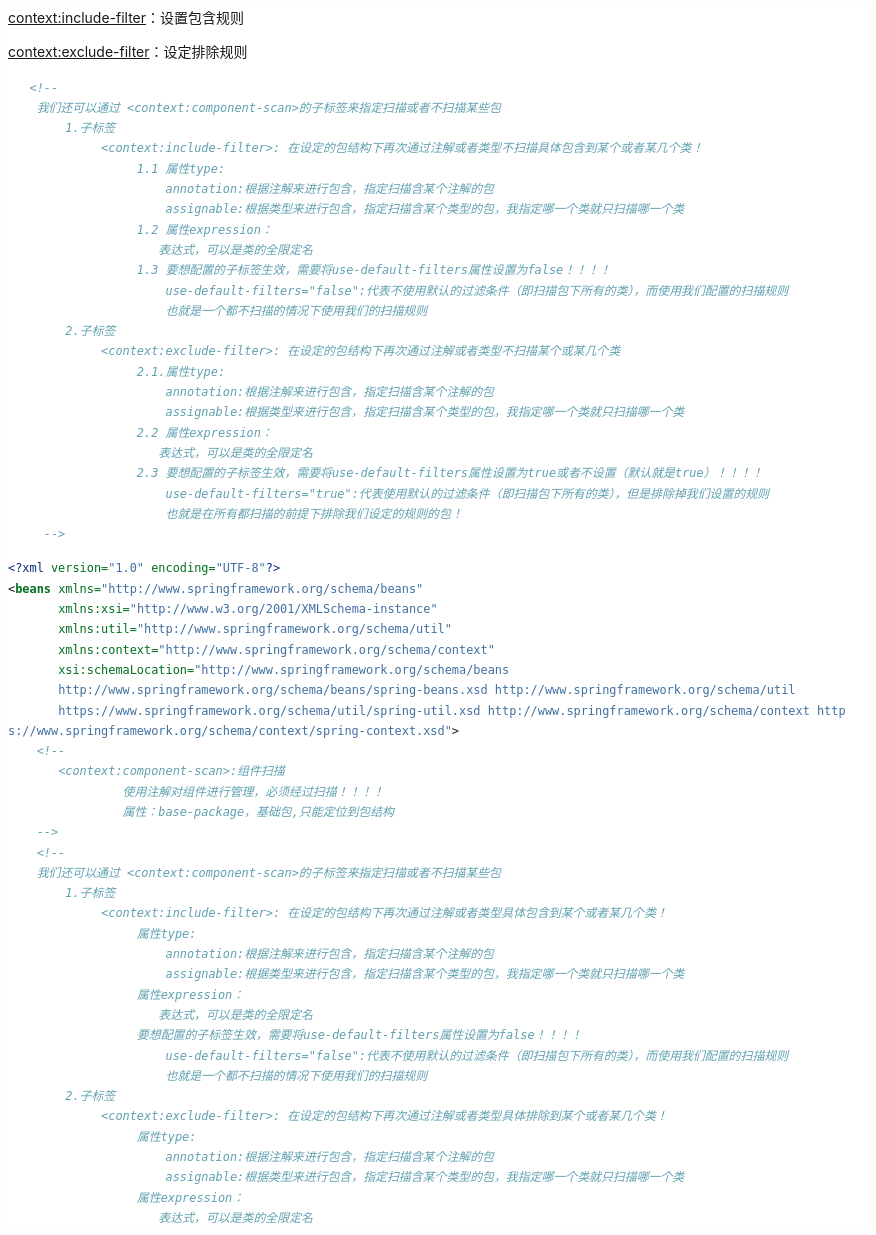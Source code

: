 <context:include-filter>：设置包含规则

<context:exclude-filter>：设定排除规则

~~~xml
   <!--
    我们还可以通过 <context:component-scan>的子标签来指定扫描或者不扫描某些包
        1.子标签
             <context:include-filter>: 在设定的包结构下再次通过注解或者类型不扫描具体包含到某个或者某几个类！
                  1.1 属性type:
                      annotation:根据注解来进行包含，指定扫描含某个注解的包
                      assignable:根据类型来进行包含，指定扫描含某个类型的包，我指定哪一个类就只扫描哪一个类
                  1.2 属性expression：
                     表达式，可以是类的全限定名
                  1.3 要想配置的子标签生效，需要将use-default-filters属性设置为false！！！！
                      use-default-filters="false":代表不使用默认的过滤条件（即扫描包下所有的类），而使用我们配置的扫描规则
                      也就是一个都不扫描的情况下使用我们的扫描规则
        2.子标签
             <context:exclude-filter>: 在设定的包结构下再次通过注解或者类型不扫描某个或某几个类
                  2.1.属性type:
                      annotation:根据注解来进行包含，指定扫描含某个注解的包
                      assignable:根据类型来进行包含，指定扫描含某个类型的包，我指定哪一个类就只扫描哪一个类
                  2.2 属性expression：
                     表达式，可以是类的全限定名
                  2.3 要想配置的子标签生效，需要将use-default-filters属性设置为true或者不设置（默认就是true）！！！！
                      use-default-filters="true":代表使用默认的过滤条件（即扫描包下所有的类），但是排除掉我们设置的规则
                      也就是在所有都扫描的前提下排除我们设定的规则的包！
     -->
~~~

~~~xml
<?xml version="1.0" encoding="UTF-8"?>
<beans xmlns="http://www.springframework.org/schema/beans"
       xmlns:xsi="http://www.w3.org/2001/XMLSchema-instance"
       xmlns:util="http://www.springframework.org/schema/util"
       xmlns:context="http://www.springframework.org/schema/context"
       xsi:schemaLocation="http://www.springframework.org/schema/beans
       http://www.springframework.org/schema/beans/spring-beans.xsd http://www.springframework.org/schema/util
       https://www.springframework.org/schema/util/spring-util.xsd http://www.springframework.org/schema/context https://www.springframework.org/schema/context/spring-context.xsd">
    <!--
       <context:component-scan>:组件扫描
                使用注解对组件进行管理，必须经过扫描！！！！
                属性：base-package，基础包,只能定位到包结构
    -->
    <!--
    我们还可以通过 <context:component-scan>的子标签来指定扫描或者不扫描某些包
        1.子标签
             <context:include-filter>: 在设定的包结构下再次通过注解或者类型具体包含到某个或者某几个类！
                  属性type:
                      annotation:根据注解来进行包含，指定扫描含某个注解的包
                      assignable:根据类型来进行包含，指定扫描含某个类型的包，我指定哪一个类就只扫描哪一个类
                  属性expression：
                     表达式，可以是类的全限定名
                  要想配置的子标签生效，需要将use-default-filters属性设置为false！！！！
                      use-default-filters="false":代表不使用默认的过滤条件（即扫描包下所有的类），而使用我们配置的扫描规则
                      也就是一个都不扫描的情况下使用我们的扫描规则
        2.子标签
             <context:exclude-filter>: 在设定的包结构下再次通过注解或者类型具体排除到某个或者某几个类！
                  属性type:
                      annotation:根据注解来进行包含，指定扫描含某个注解的包
                      assignable:根据类型来进行包含，指定扫描含某个类型的包，我指定哪一个类就只扫描哪一个类
                  属性expression：
                     表达式，可以是类的全限定名
~~~